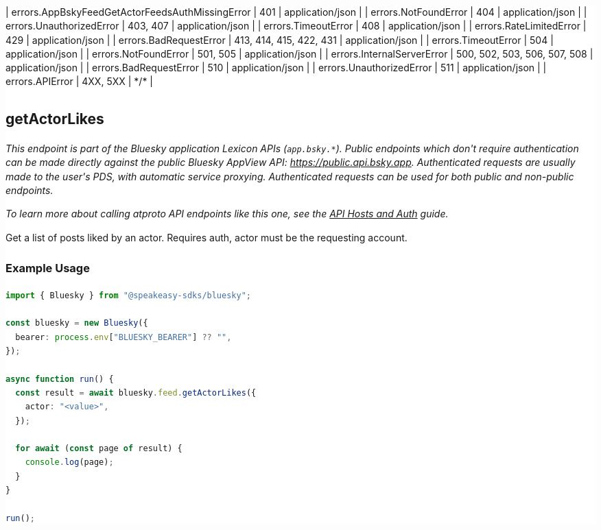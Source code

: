 | errors.AppBskyFeedGetActorFeedsAuthMissingError | 401                                             | application/json                                |
| errors.NotFoundError                            | 404                                             | application/json                                |
| errors.UnauthorizedError                        | 403, 407                                        | application/json                                |
| errors.TimeoutError                             | 408                                             | application/json                                |
| errors.RateLimitedError                         | 429                                             | application/json                                |
| errors.BadRequestError                          | 413, 414, 415, 422, 431                         | application/json                                |
| errors.TimeoutError                             | 504                                             | application/json                                |
| errors.NotFoundError                            | 501, 505                                        | application/json                                |
| errors.InternalServerError                      | 500, 502, 503, 506, 507, 508                    | application/json                                |
| errors.BadRequestError                          | 510                                             | application/json                                |
| errors.UnauthorizedError                        | 511                                             | application/json                                |
| errors.APIError                                 | 4XX, 5XX                                        | \*/\*                                           |

## getActorLikes

*This endpoint is part of the Bluesky application Lexicon APIs (`app.bsky.*`). Public endpoints which don't require authentication can be made directly against the public Bluesky AppView API: https://public.api.bsky.app. Authenticated requests are usually made to the user's PDS, with automatic service proxying. Authenticated requests can be used for both public and non-public endpoints.*

*To learn more about calling atproto API endpoints like this one, see the [API Hosts and Auth](/docs/advanced-guides/api-directory) guide.*

Get a list of posts liked by an actor. Requires auth, actor must be the requesting account.

### Example Usage

```typescript
import { Bluesky } from "@speakeasy-sdks/bluesky";

const bluesky = new Bluesky({
  bearer: process.env["BLUESKY_BEARER"] ?? "",
});

async function run() {
  const result = await bluesky.feed.getActorLikes({
    actor: "<value>",
  });

  for await (const page of result) {
    console.log(page);
  }
}

run();
```


[hook-guide]: ../../../REACT_QUERY.md
[hook-guide]: ../../../REACT_QUERY.md
[hook-guide]: ../../../REACT_QUERY.md
[hook-guide]: ../../../REACT_QUERY.md
[hook-guide]: ../../../REACT_QUERY.md
[hook-guide]: ../../../REACT_QUERY.md
[hook-guide]: ../../../REACT_QUERY.md
[hook-guide]: ../../../REACT_QUERY.md
[hook-guide]: ../../../REACT_QUERY.md
[hook-guide]: ../../../REACT_QUERY.md